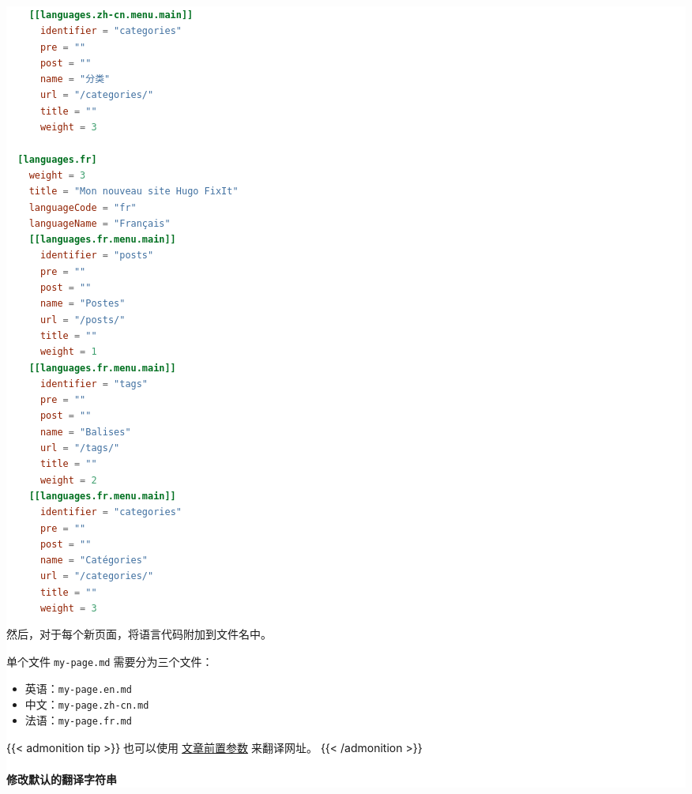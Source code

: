 ```toml
    [[languages.zh-cn.menu.main]]
      identifier = "categories"
      pre = ""
      post = ""
      name = "分类"
      url = "/categories/"
      title = ""
      weight = 3

  [languages.fr]
    weight = 3
    title = "Mon nouveau site Hugo FixIt"
    languageCode = "fr"
    languageName = "Français"
    [[languages.fr.menu.main]]
      identifier = "posts"
      pre = ""
      post = ""
      name = "Postes"
      url = "/posts/"
      title = ""
      weight = 1
    [[languages.fr.menu.main]]
      identifier = "tags"
      pre = ""
      post = ""
      name = "Balises"
      url = "/tags/"
      title = ""
      weight = 2
    [[languages.fr.menu.main]]
      identifier = "categories"
      pre = ""
      post = ""
      name = "Catégories"
      url = "/categories/"
      title = ""
      weight = 3
```

然后，对于每个新页面，将语言代码附加到文件名中。

单个文件 `my-page.md` 需要分为三个文件：

- 英语：`my-page.en.md`
- 中文：`my-page.zh-cn.md`
- 法语：`my-page.fr.md`

{{< admonition tip >}}
也可以使用 [文章前置参数](https://gohugo.io/content-management/multilingual#translate-your-content) 来翻译网址。
{{< /admonition >}}

#### 修改默认的翻译字符串


[fixit]: https://github.com/hugo-fixit/FixIt
[releases]: https://github.com/hugo-fixit/FixIt/releases
[git-submodule]: https://git-scm.com/book/en/v2/Git-Tools-Submodules
[hugo-modules]: https://gohugo.io/hugo-modules/
[use-hugo-modules]: https://gohugo.io/hugo-modules/use-modules/
[config]: https://github.com/hugo-fixit/FixIt/blob/master/config.toml
[menu-system]: https://gohugo.io/content-management/menus/
[hugo-config]: https://gohugo.io/overview/configuration/
[algolia]: https://www.algolia.com/
[fusejs]: https://fusejs.io/
[multilingual]: https://gohugo.io/content-management/multilingual
[pulls]: https://github.com/hugo-fixit/FixIt/pulls